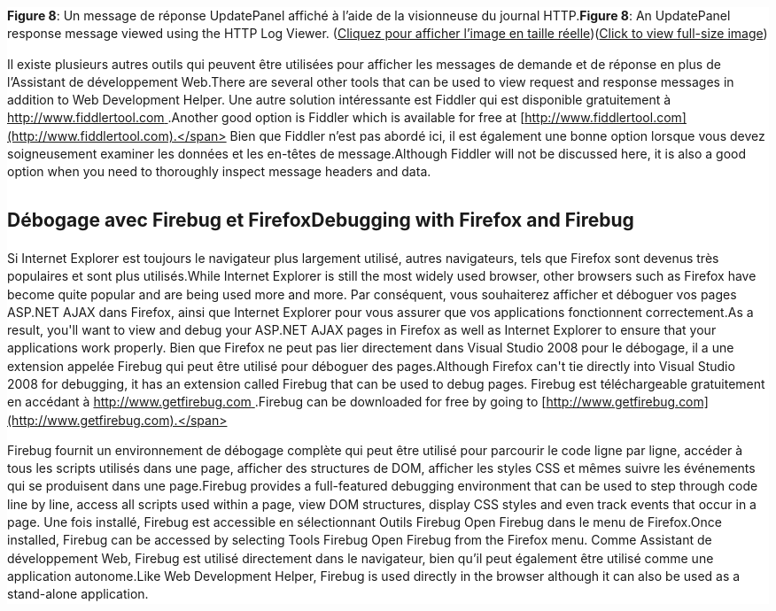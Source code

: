<span data-ttu-id="9b3d9-274">**Figure 8**: Un message de réponse UpdatePanel affiché à l’aide de la visionneuse du journal HTTP.</span><span class="sxs-lookup"><span data-stu-id="9b3d9-274">**Figure 8**: An UpdatePanel response message viewed using the HTTP Log Viewer.</span></span>  <span data-ttu-id="9b3d9-275">([Cliquez pour afficher l’image en taille réelle](understanding-asp-net-ajax-debugging-capabilities/_static/image24.png))</span><span class="sxs-lookup"><span data-stu-id="9b3d9-275">([Click to view full-size image](understanding-asp-net-ajax-debugging-capabilities/_static/image24.png))</span></span>


<span data-ttu-id="9b3d9-276">Il existe plusieurs autres outils qui peuvent être utilisées pour afficher les messages de demande et de réponse en plus de l’Assistant de développement Web.</span><span class="sxs-lookup"><span data-stu-id="9b3d9-276">There are several other tools that can be used to view request and response messages in addition to Web Development Helper.</span></span> <span data-ttu-id="9b3d9-277">Une autre solution intéressante est Fiddler qui est disponible gratuitement à [ http://www.fiddlertool.com ](http://www.fiddlertool.com).</span><span class="sxs-lookup"><span data-stu-id="9b3d9-277">Another good option is Fiddler which is available for free at [http://www.fiddlertool.com](http://www.fiddlertool.com).</span></span> <span data-ttu-id="9b3d9-278">Bien que Fiddler n’est pas abordé ici, il est également une bonne option lorsque vous devez soigneusement examiner les données et les en-têtes de message.</span><span class="sxs-lookup"><span data-stu-id="9b3d9-278">Although Fiddler will not be discussed here, it is also a good option when you need to thoroughly inspect message headers and data.</span></span>

## <a name="debugging-with-firefox-and-firebug"></a><span data-ttu-id="9b3d9-279">Débogage avec Firebug et Firefox</span><span class="sxs-lookup"><span data-stu-id="9b3d9-279">Debugging with Firefox and Firebug</span></span>

<span data-ttu-id="9b3d9-280">Si Internet Explorer est toujours le navigateur plus largement utilisé, autres navigateurs, tels que Firefox sont devenus très populaires et sont plus utilisés.</span><span class="sxs-lookup"><span data-stu-id="9b3d9-280">While Internet Explorer is still the most widely used browser, other browsers such as Firefox have become quite popular and are being used more and more.</span></span> <span data-ttu-id="9b3d9-281">Par conséquent, vous souhaiterez afficher et déboguer vos pages ASP.NET AJAX dans Firefox, ainsi que Internet Explorer pour vous assurer que vos applications fonctionnent correctement.</span><span class="sxs-lookup"><span data-stu-id="9b3d9-281">As a result, you'll want to view and debug your ASP.NET AJAX pages in Firefox as well as Internet Explorer to ensure that your applications work properly.</span></span> <span data-ttu-id="9b3d9-282">Bien que Firefox ne peut pas lier directement dans Visual Studio 2008 pour le débogage, il a une extension appelée Firebug qui peut être utilisé pour déboguer des pages.</span><span class="sxs-lookup"><span data-stu-id="9b3d9-282">Although Firefox can't tie directly into Visual Studio 2008 for debugging, it has an extension called Firebug that can be used to debug pages.</span></span> <span data-ttu-id="9b3d9-283">Firebug est téléchargeable gratuitement en accédant à [ http://www.getfirebug.com ](http://www.getfirebug.com).</span><span class="sxs-lookup"><span data-stu-id="9b3d9-283">Firebug can be downloaded for free by going to [http://www.getfirebug.com](http://www.getfirebug.com).</span></span>

<span data-ttu-id="9b3d9-284">Firebug fournit un environnement de débogage complète qui peut être utilisé pour parcourir le code ligne par ligne, accéder à tous les scripts utilisés dans une page, afficher des structures de DOM, afficher les styles CSS et mêmes suivre les événements qui se produisent dans une page.</span><span class="sxs-lookup"><span data-stu-id="9b3d9-284">Firebug provides a full-featured debugging environment that can be used to step through code line by line, access all scripts used within a page, view DOM structures, display CSS styles and even track events that occur in a page.</span></span> <span data-ttu-id="9b3d9-285">Une fois installé, Firebug est accessible en sélectionnant Outils Firebug Open Firebug dans le menu de Firefox.</span><span class="sxs-lookup"><span data-stu-id="9b3d9-285">Once installed, Firebug can be accessed by selecting Tools Firebug Open Firebug from the Firefox menu.</span></span> <span data-ttu-id="9b3d9-286">Comme Assistant de développement Web, Firebug est utilisé directement dans le navigateur, bien qu’il peut également être utilisé comme une application autonome.</span><span class="sxs-lookup"><span data-stu-id="9b3d9-286">Like Web Development Helper, Firebug is used directly in the browser although it can also be used as a stand-alone application.</span></span>
